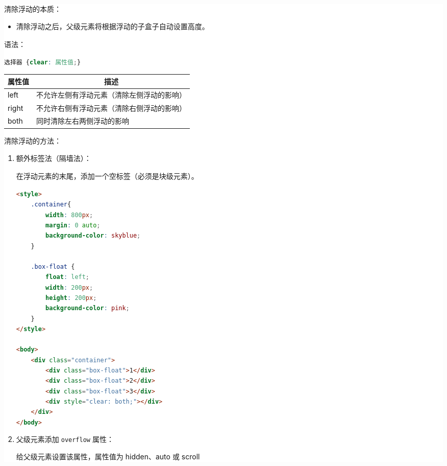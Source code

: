 
清除浮动的本质：

- 清除浮动之后，父级元素将根据浮动的子盒子自动设置高度。



语法：

```css
选择器 {clear: 属性值;}
```

| 属性值 | 描述                                       |
| ------ | ------------------------------------------ |
| left   | 不允许左侧有浮动元素（清除左侧浮动的影响） |
| right  | 不允许右侧有浮动元素（清除右侧浮动的影响） |
| both   | 同时清除左右两侧浮动的影响                 |



清除浮动的方法：

1. 额外标签法（隔墙法）：

   在浮动元素的末尾，添加一个空标签（必须是块级元素）。

   ```html
   <style>
       .container{
           width: 800px;
           margin: 0 auto;
           background-color: skyblue;
       }
   
       .box-float {
           float: left;
           width: 200px;
           height: 200px;
           background-color: pink;
       }
   </style>
   
   <body>
       <div class="container">
           <div class="box-float">1</div>
           <div class="box-float">2</div>
           <div class="box-float">3</div>
           <div style="clear: both;"></div>
       </div>
   </body>
   ```

2. 父级元素添加 `overflow` 属性：

    给父级元素设置该属性，属性值为 hidden、auto 或 scroll
    